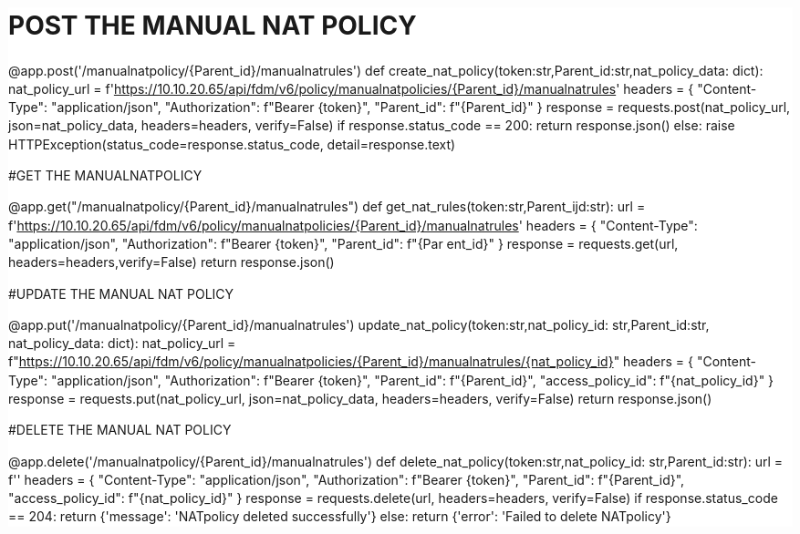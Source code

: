 # POST THE MANUAL NAT POLICY

@app.post('/manualnatpolicy/{Parent_id}/manualnatrules')
def create_nat_policy(token:str,Parent_id:str,nat_policy_data: dict):
    nat_policy_url = f'https://10.10.20.65/api/fdm/v6/policy/manualnatpolicies/{Parent_id}/manualnatrules'
    headers = {
                "Content-Type": "application/json",
                "Authorization": f"Bearer {token}",
                "Parent_id": f"{Parent_id}"
       }
    response = requests.post(nat_policy_url, json=nat_policy_data, headers=headers, verify=False)
    if response.status_code == 200:
        return response.json()
    else:
        raise HTTPException(status_code=response.status_code, detail=response.text)

#GET THE MANUALNATPOLICY

@app.get("/manualnatpolicy/{Parent_id}/manualnatrules")
def get_nat_rules(token:str,Parent_ijd:str):
       url = f'https://10.10.20.65/api/fdm/v6/policy/manualnatpolicies/{Parent_id}/manualnatrules'
       headers = {
                  "Content-Type": "application/json",
                  "Authorization": f"Bearer {token}",
                  "Parent_id": f"{Par
       ent_id}"
       }
       response = requests.get(url, headers=headers,verify=False)
       return response.json()
  
#UPDATE THE MANUAL NAT POLICY

@app.put('/manualnatpolicy/{Parent_id}/manualnatrules')
 update_nat_policy(token:str,nat_policy_id: str,Parent_id:str, nat_policy_data: dict):
    nat_policy_url = f"https://10.10.20.65/api/fdm/v6/policy/manualnatpolicies/{Parent_id}/manualnatrules/{nat_policy_id}"
    headers = {
        "Content-Type": "application/json",
        "Authorization": f"Bearer {token}",
        "Parent_id": f"{Parent_id}",
        "access_policy_id": f"{nat_policy_id}"
    }
    response = requests.put(nat_policy_url, json=nat_policy_data, headers=headers, verify=False)
    return response.json()

#DELETE THE MANUAL NAT POLICY

@app.delete('/manualnatpolicy/{Parent_id}/manualnatrules')
def delete_nat_policy(token:str,nat_policy_id: str,Parent_id:str):
    url = f''
    headers =  {
        "Content-Type": "application/json",
        "Authorization": f"Bearer {token}",
        "Parent_id": f"{Parent_id}",
        "access_policy_id": f"{nat_policy_id}"
    }
    response = requests.delete(url, headers=headers, verify=False)
    if response.status_code == 204:
        return {'message': 'NATpolicy deleted successfully'}
    else:
        return {'error': 'Failed to delete NATpolicy'}
    
